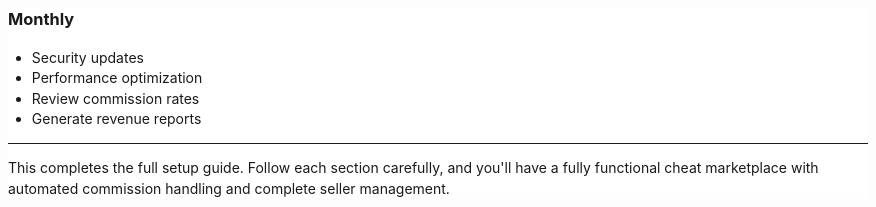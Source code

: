 ### Monthly
- Security updates
- Performance optimization
- Review commission rates
- Generate revenue reports

---

This completes the full setup guide. Follow each section carefully, and you'll have a fully functional cheat marketplace with automated commission handling and complete seller management.
